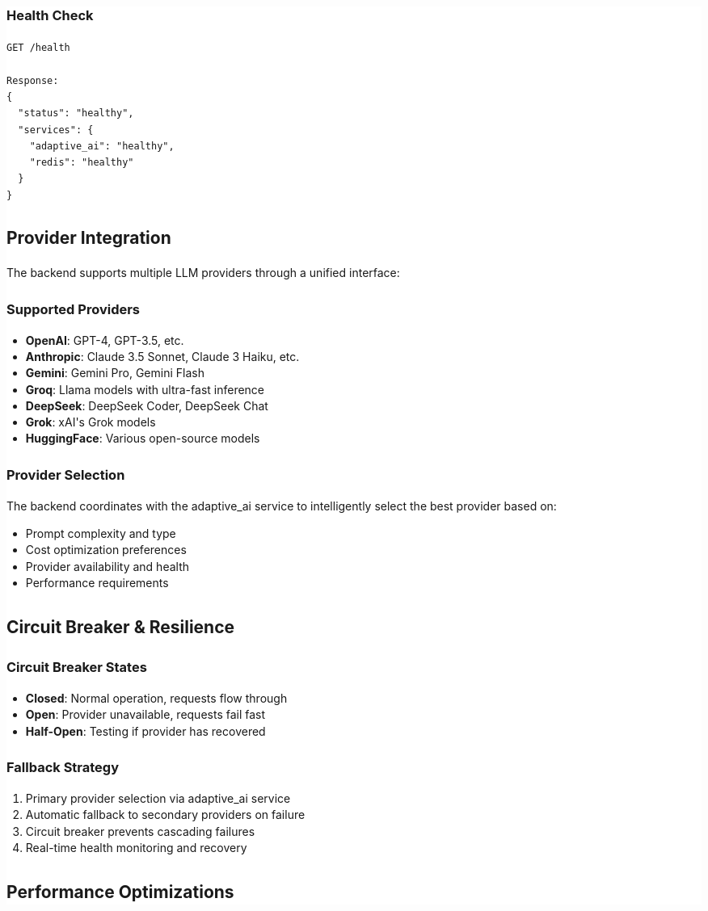 ### Health Check
```http
GET /health

Response:
{
  "status": "healthy",
  "services": {
    "adaptive_ai": "healthy",
    "redis": "healthy"
  }
}
```

## Provider Integration

The backend supports multiple LLM providers through a unified interface:

### Supported Providers
- **OpenAI**: GPT-4, GPT-3.5, etc.
- **Anthropic**: Claude 3.5 Sonnet, Claude 3 Haiku, etc.
- **Gemini**: Gemini Pro, Gemini Flash
- **Groq**: Llama models with ultra-fast inference
- **DeepSeek**: DeepSeek Coder, DeepSeek Chat
- **Grok**: xAI's Grok models
- **HuggingFace**: Various open-source models

### Provider Selection
The backend coordinates with the adaptive_ai service to intelligently select the best provider based on:
- Prompt complexity and type
- Cost optimization preferences
- Provider availability and health
- Performance requirements

## Circuit Breaker & Resilience

### Circuit Breaker States
- **Closed**: Normal operation, requests flow through
- **Open**: Provider unavailable, requests fail fast
- **Half-Open**: Testing if provider has recovered

### Fallback Strategy
1. Primary provider selection via adaptive_ai service
2. Automatic fallback to secondary providers on failure
3. Circuit breaker prevents cascading failures
4. Real-time health monitoring and recovery

## Performance Optimizations

